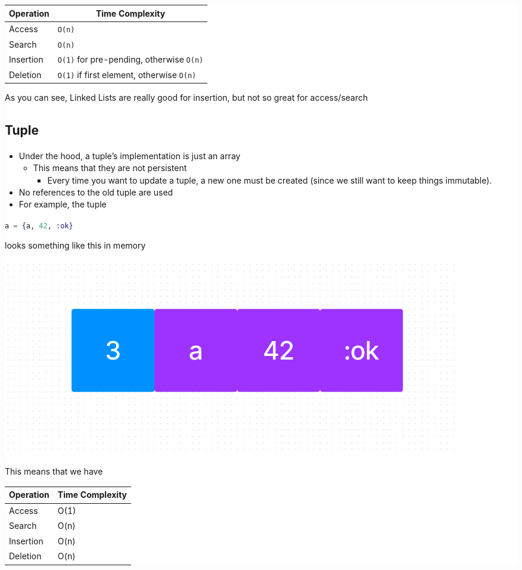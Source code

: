 | Operation | Time Complexity                           |
| --------- | ----------------------------------------- |
| Access    | `O(n)`                                    |
| Search    | `O(n)`                                    |
| Insertion | `O(1)` for pre-pending, otherwise `O(n)`   |
| Deletion  | `O(1)` if first element, otherwise `O(n)` |



As you can see, Linked Lists are really good for insertion, but not so great for access/search

## Tuple

* Under the hood, a tuple’s implementation is just an array
  * This means that they are not persistent
    * Every time you want to update a tuple, a new one must be created (since we still want to keep things immutable).
* No references to the old tuple are used
* For example, the tuple

```elixir
a = {a, 42, :ok}
```

looks something like this in memory



![](images/tuple.png)



This means that we have

| Operation | Time Complexity |
| --------- | --------------- |
| Access    | O(1)            |
| Search    | O(n)            |
| Insertion | O(n)            |
| Deletion  | O(n)            |
